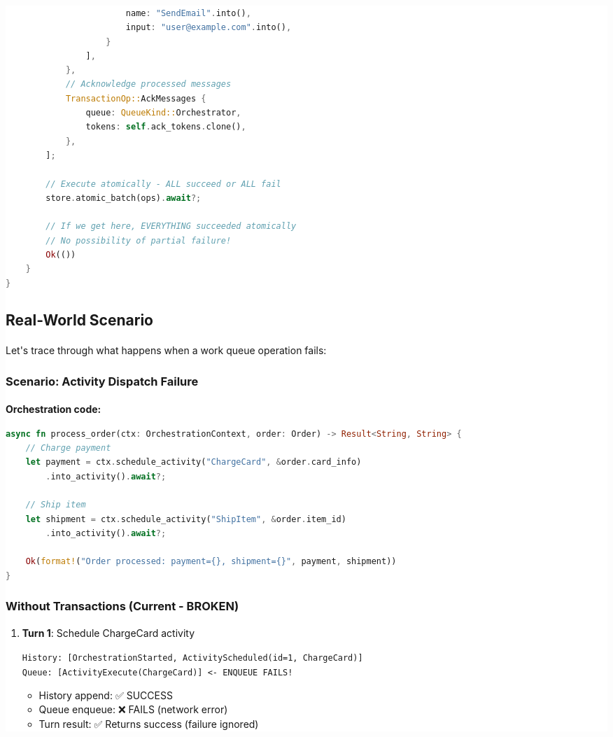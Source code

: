 ```rust
                        name: "SendEmail".into(),
                        input: "user@example.com".into(),
                    }
                ],
            },
            // Acknowledge processed messages
            TransactionOp::AckMessages {
                queue: QueueKind::Orchestrator,
                tokens: self.ack_tokens.clone(),
            },
        ];
        
        // Execute atomically - ALL succeed or ALL fail
        store.atomic_batch(ops).await?;
        
        // If we get here, EVERYTHING succeeded atomically
        // No possibility of partial failure!
        Ok(())
    }
}
```

## Real-World Scenario

Let's trace through what happens when a work queue operation fails:

### Scenario: Activity Dispatch Failure

**Orchestration code:**
```rust
async fn process_order(ctx: OrchestrationContext, order: Order) -> Result<String, String> {
    // Charge payment
    let payment = ctx.schedule_activity("ChargeCard", &order.card_info)
        .into_activity().await?;
    
    // Ship item
    let shipment = ctx.schedule_activity("ShipItem", &order.item_id)
        .into_activity().await?;
    
    Ok(format!("Order processed: payment={}, shipment={}", payment, shipment))
}
```

### Without Transactions (Current - BROKEN)

1. **Turn 1**: Schedule ChargeCard activity
   ```
   History: [OrchestrationStarted, ActivityScheduled(id=1, ChargeCard)]
   Queue: [ActivityExecute(ChargeCard)] <- ENQUEUE FAILS!
   ```
   - History append: ✅ SUCCESS
   - Queue enqueue: ❌ FAILS (network error)
   - Turn result: ✅ Returns success (failure ignored)
